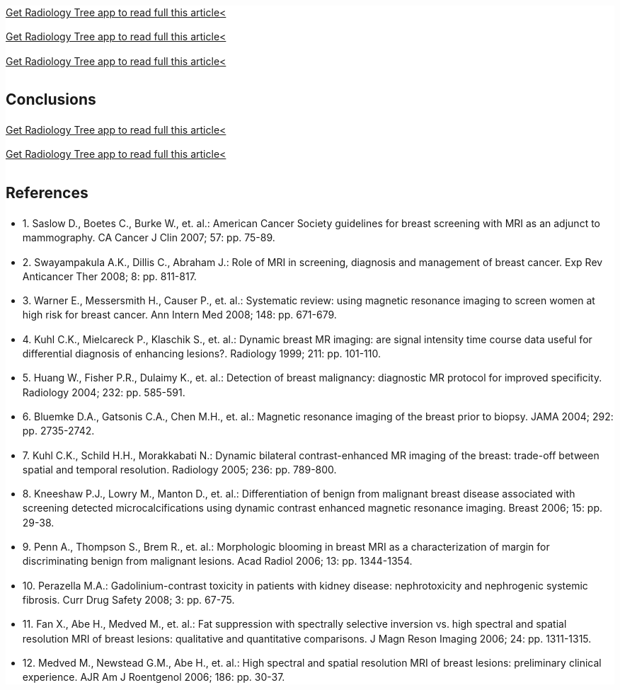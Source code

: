 [Get Radiology Tree app to read full this article<](https://clinicalpub.com/app)

[Get Radiology Tree app to read full this article<](https://clinicalpub.com/app)

[Get Radiology Tree app to read full this article<](https://clinicalpub.com/app)

## Conclusions

[Get Radiology Tree app to read full this article<](https://clinicalpub.com/app)

[Get Radiology Tree app to read full this article<](https://clinicalpub.com/app)

## References

- 1\. Saslow D., Boetes C., Burke W., et. al.: American Cancer Society guidelines for breast screening with MRI as an adjunct to mammography. CA Cancer J Clin 2007; 57: pp. 75-89.


- 2\. Swayampakula A.K., Dillis C., Abraham J.: Role of MRI in screening, diagnosis and management of breast cancer. Exp Rev Anticancer Ther 2008; 8: pp. 811-817.


- 3\. Warner E., Messersmith H., Causer P., et. al.: Systematic review: using magnetic resonance imaging to screen women at high risk for breast cancer. Ann Intern Med 2008; 148: pp. 671-679.


- 4\. Kuhl C.K., Mielcareck P., Klaschik S., et. al.: Dynamic breast MR imaging: are signal intensity time course data useful for differential diagnosis of enhancing lesions?. Radiology 1999; 211: pp. 101-110.


- 5\. Huang W., Fisher P.R., Dulaimy K., et. al.: Detection of breast malignancy: diagnostic MR protocol for improved specificity. Radiology 2004; 232: pp. 585-591.


- 6\. Bluemke D.A., Gatsonis C.A., Chen M.H., et. al.: Magnetic resonance imaging of the breast prior to biopsy. JAMA 2004; 292: pp. 2735-2742.


- 7\. Kuhl C.K., Schild H.H., Morakkabati N.: Dynamic bilateral contrast-enhanced MR imaging of the breast: trade-off between spatial and temporal resolution. Radiology 2005; 236: pp. 789-800.


- 8\. Kneeshaw P.J., Lowry M., Manton D., et. al.: Differentiation of benign from malignant breast disease associated with screening detected microcalcifications using dynamic contrast enhanced magnetic resonance imaging. Breast 2006; 15: pp. 29-38.


- 9\. Penn A., Thompson S., Brem R., et. al.: Morphologic blooming in breast MRI as a characterization of margin for discriminating benign from malignant lesions. Acad Radiol 2006; 13: pp. 1344-1354.


- 10\. Perazella M.A.: Gadolinium-contrast toxicity in patients with kidney disease: nephrotoxicity and nephrogenic systemic fibrosis. Curr Drug Safety 2008; 3: pp. 67-75.


- 11\. Fan X., Abe H., Medved M., et. al.: Fat suppression with spectrally selective inversion vs. high spectral and spatial resolution MRI of breast lesions: qualitative and quantitative comparisons. J Magn Reson Imaging 2006; 24: pp. 1311-1315.


- 12\. Medved M., Newstead G.M., Abe H., et. al.: High spectral and spatial resolution MRI of breast lesions: preliminary clinical experience. AJR Am J Roentgenol 2006; 186: pp. 30-37.
